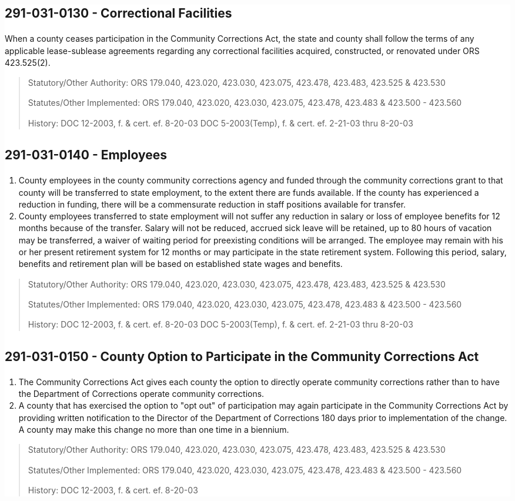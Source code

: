 ## 291-031-0130 - Correctional Facilities

When a county ceases participation in the Community Corrections Act, the state and county shall follow the terms of any applicable lease-sublease agreements regarding any correctional facilities acquired, constructed, or renovated under ORS 423.525\(2\).

> Statutory/Other Authority: ORS 179.040, 423.020, 423.030, 423.075, 423.478, 423.483, 423.525 & 423.530 
>
> Statutes/Other Implemented: ORS 179.040, 423.020, 423.030, 423.075, 423.478, 423.483 & 423.500 - 423.560
>
> History: DOC 12-2003, f. & cert. ef. 8-20-03 DOC 5-2003\(Temp\), f. & cert. ef. 2-21-03 thru 8-20-03

## 291-031-0140 - Employees

1. County employees in the county community corrections agency and funded through the community corrections grant to that county will be transferred to state employment, to the extent there are funds available. If the county has experienced a reduction in funding, there will be a commensurate reduction in staff positions available for transfer. 
2. County employees transferred to state employment will not suffer any reduction in salary or loss of employee benefits for 12 months because of the transfer. Salary will not be reduced, accrued sick leave will be retained, up to 80 hours of vacation may be transferred, a waiver of waiting period for preexisting conditions will be arranged. The employee may remain with his or her present retirement system for 12 months or may participate in the state retirement system. Following this period, salary, benefits and retirement plan will be based on established state wages and benefits.

> Statutory/Other Authority: ORS 179.040, 423.020, 423.030, 423.075, 423.478, 423.483, 423.525 & 423.530 
>
> Statutes/Other Implemented: ORS 179.040, 423.020, 423.030, 423.075, 423.478, 423.483 & 423.500 - 423.560 
>
> History: DOC 12-2003, f. & cert. ef. 8-20-03 DOC 5-2003\(Temp\), f. & cert. ef. 2-21-03 thru 8-20-03

## 291-031-0150 - County Option to Participate in the Community Corrections Act

1. The Community Corrections Act gives each county the option to directly operate community corrections rather than to have the Department of Corrections operate community corrections. 
2. A county that has exercised the option to "opt out" of participation may again participate in the Community Corrections Act by providing written notification to the Director of the Department of Corrections 180 days prior to implementation of the change. A county may make this change no more than one time in a biennium.

> Statutory/Other Authority: ORS 179.040, 423.020, 423.030, 423.075, 423.478, 423.483, 423.525 & 423.530 
>
> Statutes/Other Implemented: ORS 179.040, 423.020, 423.030, 423.075, 423.478, 423.483 & 423.500 - 423.560 
>
> History: DOC 12-2003, f. & cert. ef. 8-20-03
